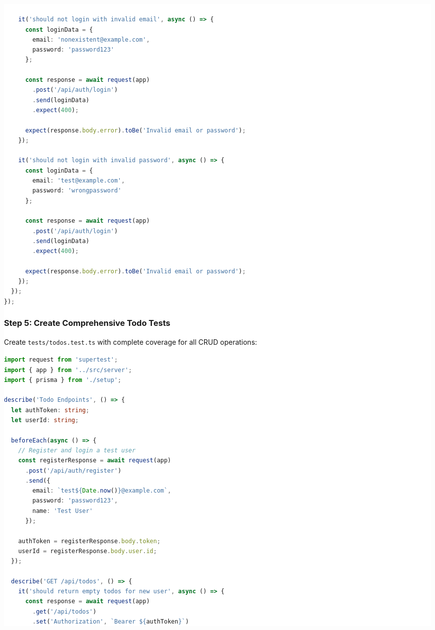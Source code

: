```typescript

    it('should not login with invalid email', async () => {
      const loginData = {
        email: 'nonexistent@example.com',
        password: 'password123'
      };

      const response = await request(app)
        .post('/api/auth/login')
        .send(loginData)
        .expect(400);

      expect(response.body.error).toBe('Invalid email or password');
    });

    it('should not login with invalid password', async () => {
      const loginData = {
        email: 'test@example.com',
        password: 'wrongpassword'
      };

      const response = await request(app)
        .post('/api/auth/login')
        .send(loginData)
        .expect(400);

      expect(response.body.error).toBe('Invalid email or password');
    });
  });
});
```

### Step 5: Create Comprehensive Todo Tests
Create `tests/todos.test.ts` with complete coverage for all CRUD operations:

```typescript
import request from 'supertest';
import { app } from '../src/server';
import { prisma } from './setup';

describe('Todo Endpoints', () => {
  let authToken: string;
  let userId: string;

  beforeEach(async () => {
    // Register and login a test user
    const registerResponse = await request(app)
      .post('/api/auth/register')
      .send({
        email: `test${Date.now()}@example.com`,
        password: 'password123',
        name: 'Test User'
      });

    authToken = registerResponse.body.token;
    userId = registerResponse.body.user.id;
  });

  describe('GET /api/todos', () => {
    it('should return empty todos for new user', async () => {
      const response = await request(app)
        .get('/api/todos')
        .set('Authorization', `Bearer ${authToken}`)
```